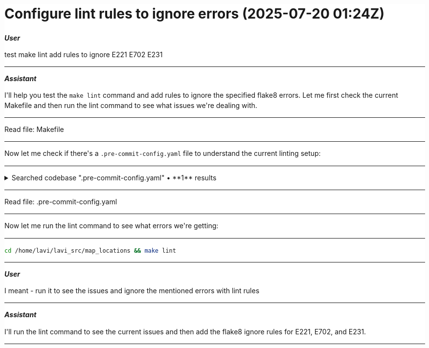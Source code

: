 

# Configure lint rules to ignore errors (2025-07-20 01:24Z)

_**User**_

test make lint
add rules to ignore  E221 E702  E231

---

_**Assistant**_

I'll help you test the `make lint` command and add rules to ignore the specified flake8 errors. Let me first check the current Makefile and then run the lint command to see what issues we're dealing with.


---

Read file: Makefile

---

Now let me check if there's a `.pre-commit-config.yaml` file to understand the current linting setup:


---

<details><summary>Searched codebase ".pre-commit-config.yaml" • **1** results</summary></details>

---

Read file: .pre-commit-config.yaml

---

Now let me run the lint command to see what errors we're getting:


---

```bash
cd /home/lavi/lavi_src/map_locations && make lint
```

---

_**User**_

I meant - run it to see the issues and ignore the mentioned errors with lint rules

---

_**Assistant**_

I'll run the lint command to see the current issues and then add the flake8 ignore rules for E221, E702, and E231.


---
